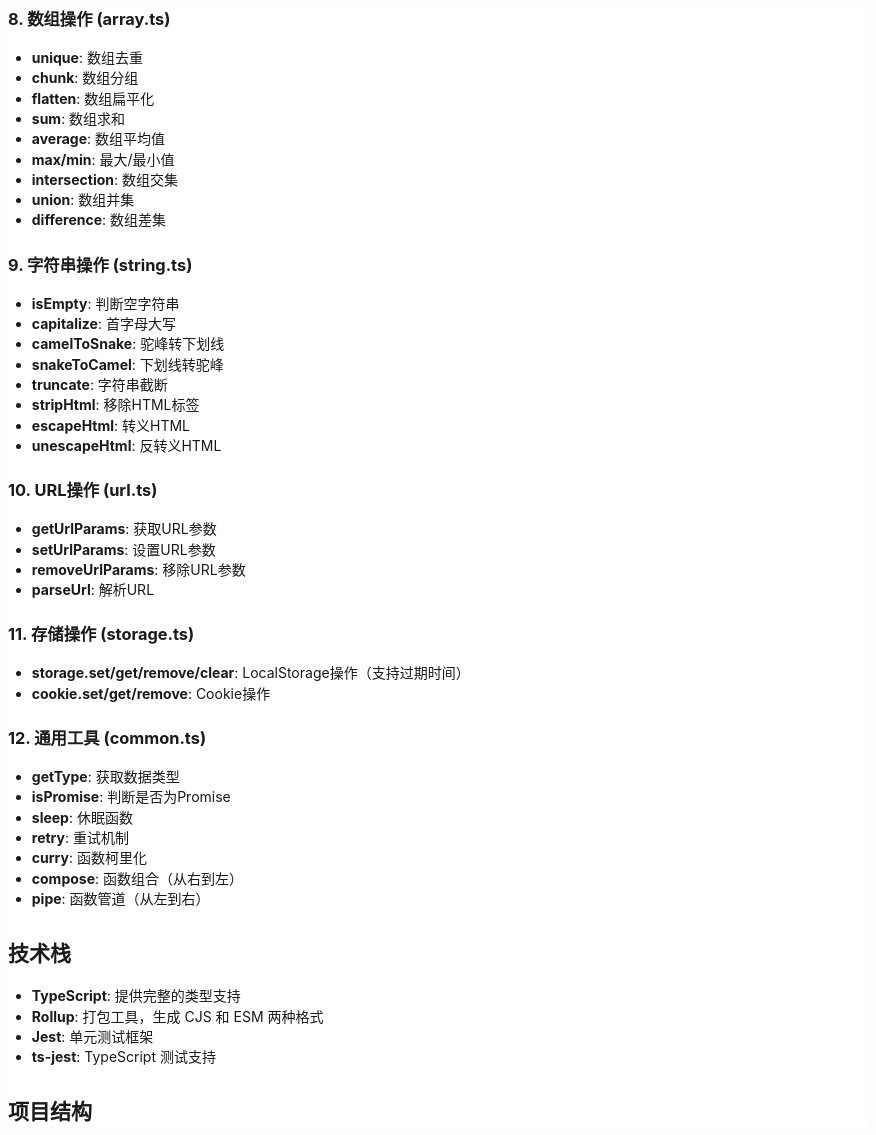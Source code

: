 ### 8. 数组操作 (array.ts)
- **unique**: 数组去重
- **chunk**: 数组分组
- **flatten**: 数组扁平化
- **sum**: 数组求和
- **average**: 数组平均值
- **max/min**: 最大/最小值
- **intersection**: 数组交集
- **union**: 数组并集
- **difference**: 数组差集

### 9. 字符串操作 (string.ts)
- **isEmpty**: 判断空字符串
- **capitalize**: 首字母大写
- **camelToSnake**: 驼峰转下划线
- **snakeToCamel**: 下划线转驼峰
- **truncate**: 字符串截断
- **stripHtml**: 移除HTML标签
- **escapeHtml**: 转义HTML
- **unescapeHtml**: 反转义HTML

### 10. URL操作 (url.ts)
- **getUrlParams**: 获取URL参数
- **setUrlParams**: 设置URL参数
- **removeUrlParams**: 移除URL参数
- **parseUrl**: 解析URL

### 11. 存储操作 (storage.ts)
- **storage.set/get/remove/clear**: LocalStorage操作（支持过期时间）
- **cookie.set/get/remove**: Cookie操作

### 12. 通用工具 (common.ts)
- **getType**: 获取数据类型
- **isPromise**: 判断是否为Promise
- **sleep**: 休眠函数
- **retry**: 重试机制
- **curry**: 函数柯里化
- **compose**: 函数组合（从右到左）
- **pipe**: 函数管道（从左到右）

## 技术栈

- **TypeScript**: 提供完整的类型支持
- **Rollup**: 打包工具，生成 CJS 和 ESM 两种格式
- **Jest**: 单元测试框架
- **ts-jest**: TypeScript 测试支持

## 项目结构
